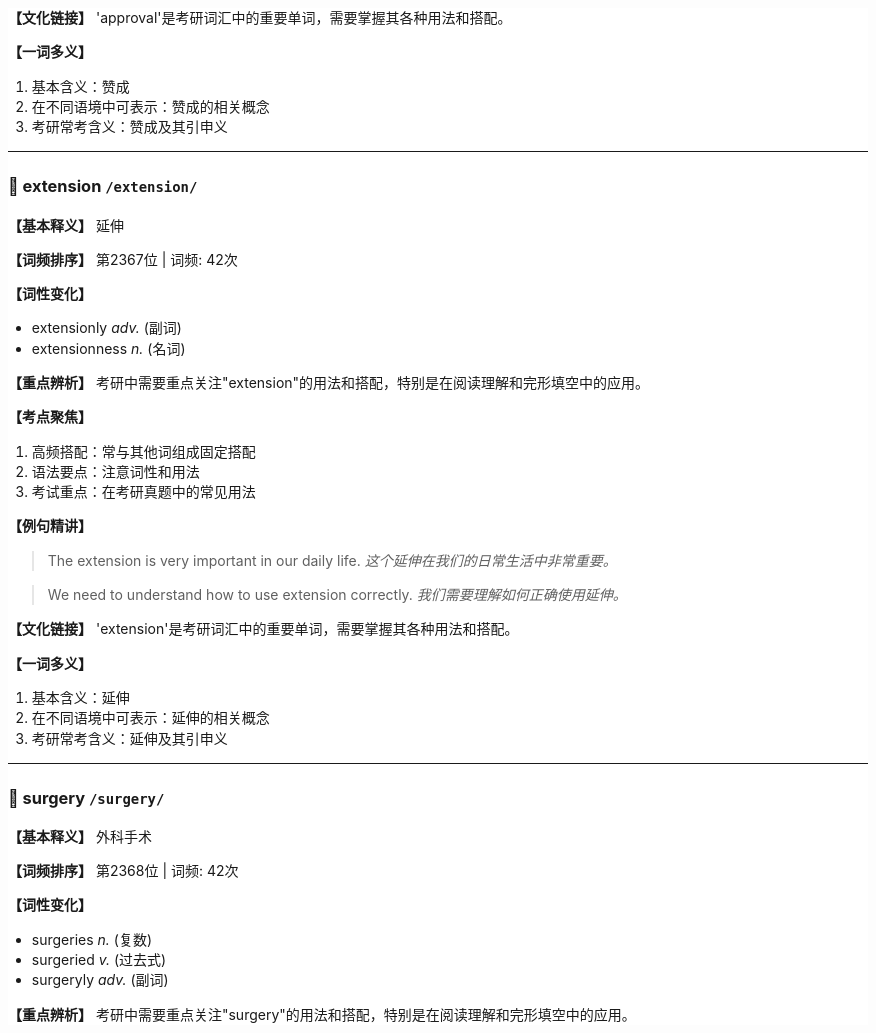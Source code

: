**【文化链接】**
'approval'是考研词汇中的重要单词，需要掌握其各种用法和搭配。

**【一词多义】**
1. 基本含义：赞成
2. 在不同语境中可表示：赞成的相关概念
3. 考研常考含义：赞成及其引申义

---
### 🎻 extension `/extension/`

**【基本释义】** 延伸

**【词频排序】** 第2367位 | 词频: 42次

**【词性变化】**
- extensionly *adv.* (副词)
- extensionness *n.* (名词)

**【重点辨析】**
考研中需要重点关注"extension"的用法和搭配，特别是在阅读理解和完形填空中的应用。

**【考点聚焦】**
1. 高频搭配：常与其他词组成固定搭配
2. 语法要点：注意词性和用法
3. 考试重点：在考研真题中的常见用法

**【例句精讲】**
> The extension is very important in our daily life.
> *这个延伸在我们的日常生活中非常重要。*

> We need to understand how to use extension correctly.
> *我们需要理解如何正确使用延伸。*

**【文化链接】**
'extension'是考研词汇中的重要单词，需要掌握其各种用法和搭配。

**【一词多义】**
1. 基本含义：延伸
2. 在不同语境中可表示：延伸的相关概念
3. 考研常考含义：延伸及其引申义

---
### 🎹 surgery `/surgery/`

**【基本释义】** 外科手术

**【词频排序】** 第2368位 | 词频: 42次

**【词性变化】**
- surgeries *n.* (复数)
- surgeried *v.* (过去式)
- surgeryly *adv.* (副词)

**【重点辨析】**
考研中需要重点关注"surgery"的用法和搭配，特别是在阅读理解和完形填空中的应用。
